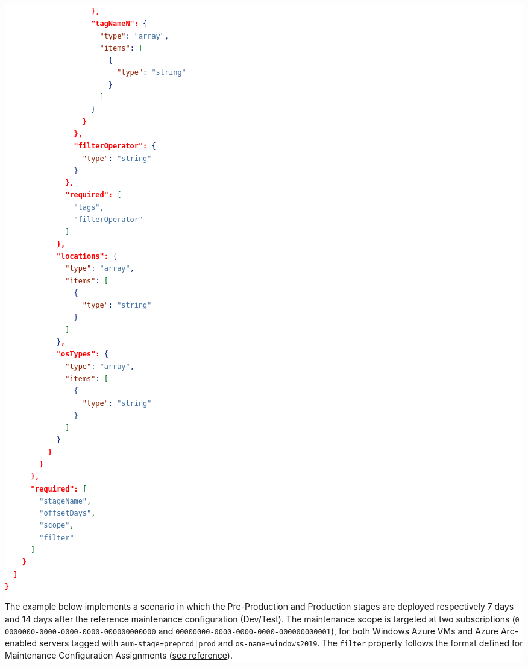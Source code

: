 ```json
                    },
                    "tagNameN": {
                      "type": "array",
                      "items": [
                        {
                          "type": "string"
                        }
                      ]
                    }
                  }
                },
                "filterOperator": {
                  "type": "string"
                }
              },
              "required": [
                "tags",
                "filterOperator"
              ]
            },
            "locations": {
              "type": "array",
              "items": [
                {
                  "type": "string"
                }
              ]
            },
            "osTypes": {
              "type": "array",
              "items": [
                {
                  "type": "string"
                }
              ]
            }
          }
        }
      },
      "required": [
        "stageName",
        "offsetDays",
        "scope",
        "filter"
      ]
    }
  ]
}
```

The example below implements a scenario in which the Pre-Production and Production stages are deployed respectively 7 days and 14 days after the reference maintenance configuration (Dev/Test). The maintenance scope is targeted at two subscriptions (`00000000-0000-0000-0000-000000000000` and `00000000-0000-0000-0000-000000000001`), for
both Windows Azure VMs and Azure Arc-enabled servers tagged with `aum-stage=preprod|prod` and `os-name=windows2019`. The `filter` property follows the format defined
for Maintenance Configuration Assignments ([see reference](https://learn.microsoft.com/en-us/azure/templates/microsoft.maintenance/configurationassignments?pivots=deployment-language-arm-template)).
